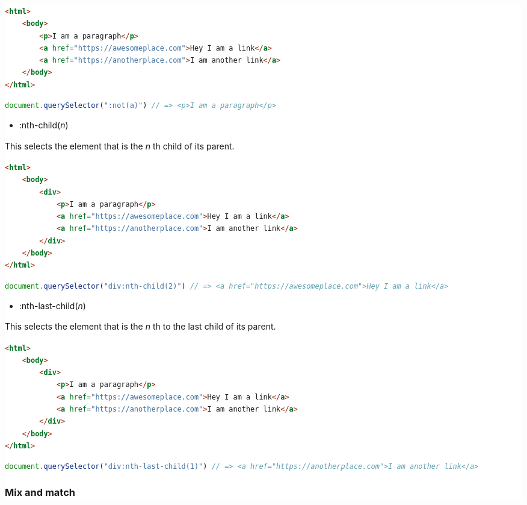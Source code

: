 ```html
<html>
    <body>
        <p>I am a paragraph</p>
        <a href="https://awesomeplace.com">Hey I am a link</a>
        <a href="https://anotherplace.com">I am another link</a>
    </body>
</html>
```

```js
document.querySelector(":not(a)") // => <p>I am a paragraph</p>
```

- :nth-child(_n_)

This selects the element that is the _n_ th child of its parent.

```html
<html>
    <body>
        <div>
            <p>I am a paragraph</p>
            <a href="https://awesomeplace.com">Hey I am a link</a>
            <a href="https://anotherplace.com">I am another link</a>
        </div>
    </body>
</html>
```

```js
document.querySelector("div:nth-child(2)") // => <a href="https://awesomeplace.com">Hey I am a link</a>
```

- :nth-last-child(_n_)

This selects the element that is the _n_ th to the last child of its parent.

```html
<html>
    <body>
        <div>
            <p>I am a paragraph</p>
            <a href="https://awesomeplace.com">Hey I am a link</a>
            <a href="https://anotherplace.com">I am another link</a>
        </div>
    </body>
</html>
```

```js
document.querySelector("div:nth-last-child(1)") // => <a href="https://anotherplace.com">I am another link</a>
```

### Mix and match
